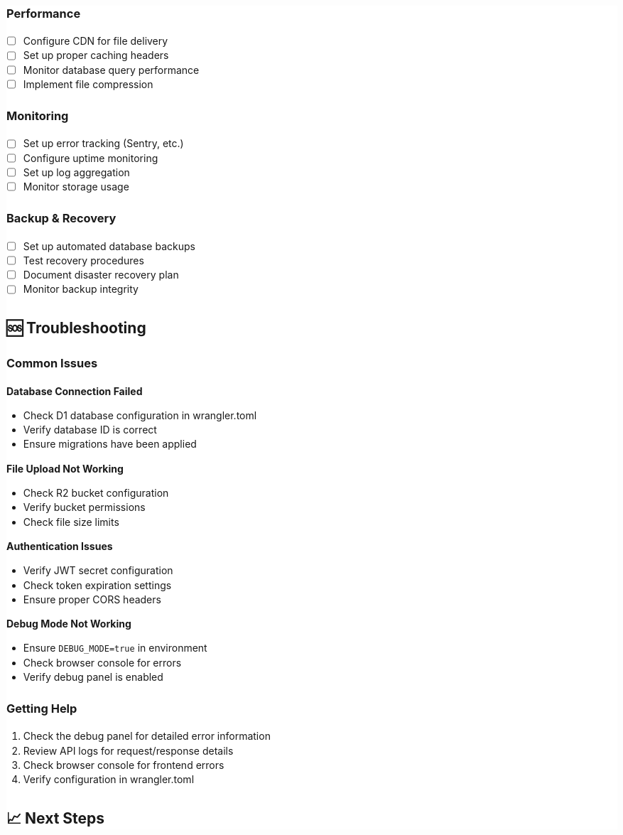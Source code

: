 ### Performance
- [ ] Configure CDN for file delivery
- [ ] Set up proper caching headers
- [ ] Monitor database query performance
- [ ] Implement file compression

### Monitoring
- [ ] Set up error tracking (Sentry, etc.)
- [ ] Configure uptime monitoring
- [ ] Set up log aggregation
- [ ] Monitor storage usage

### Backup & Recovery
- [ ] Set up automated database backups
- [ ] Test recovery procedures
- [ ] Document disaster recovery plan
- [ ] Monitor backup integrity

## 🆘 Troubleshooting

### Common Issues

**Database Connection Failed**
- Check D1 database configuration in wrangler.toml
- Verify database ID is correct
- Ensure migrations have been applied

**File Upload Not Working**
- Check R2 bucket configuration
- Verify bucket permissions
- Check file size limits

**Authentication Issues**
- Verify JWT secret configuration
- Check token expiration settings
- Ensure proper CORS headers

**Debug Mode Not Working**
- Ensure `DEBUG_MODE=true` in environment
- Check browser console for errors
- Verify debug panel is enabled

### Getting Help

1. Check the debug panel for detailed error information
2. Review API logs for request/response details
3. Check browser console for frontend errors
4. Verify configuration in wrangler.toml

## 📈 Next Steps
